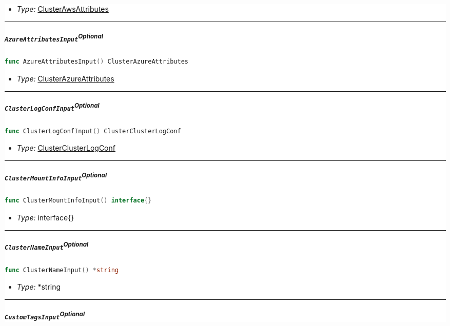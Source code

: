 - *Type:* <a href="#@cdktf/provider-databricks.cluster.ClusterAwsAttributes">ClusterAwsAttributes</a>

---

##### `AzureAttributesInput`<sup>Optional</sup> <a name="AzureAttributesInput" id="@cdktf/provider-databricks.cluster.Cluster.property.azureAttributesInput"></a>

```go
func AzureAttributesInput() ClusterAzureAttributes
```

- *Type:* <a href="#@cdktf/provider-databricks.cluster.ClusterAzureAttributes">ClusterAzureAttributes</a>

---

##### `ClusterLogConfInput`<sup>Optional</sup> <a name="ClusterLogConfInput" id="@cdktf/provider-databricks.cluster.Cluster.property.clusterLogConfInput"></a>

```go
func ClusterLogConfInput() ClusterClusterLogConf
```

- *Type:* <a href="#@cdktf/provider-databricks.cluster.ClusterClusterLogConf">ClusterClusterLogConf</a>

---

##### `ClusterMountInfoInput`<sup>Optional</sup> <a name="ClusterMountInfoInput" id="@cdktf/provider-databricks.cluster.Cluster.property.clusterMountInfoInput"></a>

```go
func ClusterMountInfoInput() interface{}
```

- *Type:* interface{}

---

##### `ClusterNameInput`<sup>Optional</sup> <a name="ClusterNameInput" id="@cdktf/provider-databricks.cluster.Cluster.property.clusterNameInput"></a>

```go
func ClusterNameInput() *string
```

- *Type:* *string

---

##### `CustomTagsInput`<sup>Optional</sup> <a name="CustomTagsInput" id="@cdktf/provider-databricks.cluster.Cluster.property.customTagsInput"></a>
